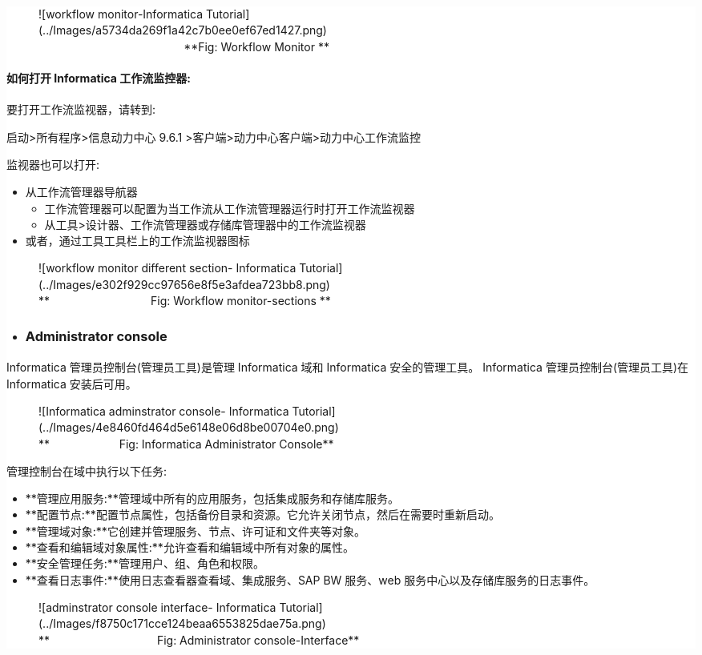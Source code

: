 <figure id="attachment_37351" aria-describedby="caption-attachment-37351" style="width: 486px" class="wp-caption aligncenter">![workflow monitor-Informatica Tutorial](../Images/a5734da269f1a42c7b0ee0ef67ed1427.png)

<figcaption id="caption-attachment-37351" class="wp-caption-text">                                              **Fig: Workflow Monitor **</figcaption>

</figure>

#### **如何打开 Informatica 工作流监控器:**

要打开工作流监视器，请转到:

启动>所有程序>信息动力中心 9.6.1 >客户端>动力中心客户端>动力中心工作流监控

监视器也可以打开:

*   从工作流管理器导航器
    *   工作流管理器可以配置为当工作流从工作流管理器运行时打开工作流监视器
    *   从工具>设计器、工作流管理器或存储库管理器中的工作流监视器
*   或者，通过工具工具栏上的工作流监视器图标

<figure id="attachment_37352" aria-describedby="caption-attachment-37352" style="width: 466px" class="wp-caption aligncenter">![workflow monitor different section- Informatica Tutorial](../Images/e302f929cc97656e8f5e3afdea723bb8.png)

<figcaption id="caption-attachment-37352" class="wp-caption-text">**                                Fig: Workflow monitor-sections **</figcaption>

</figure>

*   ### **Administrator console**

Informatica 管理员控制台(管理员工具)是管理 Informatica 域和 Informatica 安全的管理工具。 Informatica 管理员控制台(管理员工具)在 Informatica 安装后可用。

<figure id="attachment_37353" aria-describedby="caption-attachment-37353" style="width: 528px" class="wp-caption aligncenter">![Informatica adminstrator console- Informatica Tutorial](../Images/4e8460fd464d5e6148e06d8be00704e0.png)

<figcaption id="caption-attachment-37353" class="wp-caption-text">**                      Fig: Informatica Administrator Console**</figcaption>

</figure>

管理控制台在域中执行以下任务:

*   **管理应用服务:**管理域中所有的应用服务，包括集成服务和存储库服务。
*   **配置节点:**配置节点属性，包括备份目录和资源。它允许关闭节点，然后在需要时重新启动。
*   **管理域对象:**它创建并管理服务、节点、许可证和文件夹等对象。
*   **查看和编辑域对象属性:**允许查看和编辑域中所有对象的属性。
*   **安全管理任务:**管理用户、组、角色和权限。
*   **查看日志事件:**使用日志查看器查看域、集成服务、SAP BW 服务、web 服务中心以及存储库服务的日志事件。

<figure id="attachment_37354" aria-describedby="caption-attachment-37354" style="width: 528px" class="wp-caption aligncenter">![adminstrator console interface- Informatica Tutorial](../Images/f8750c171cce124beaa6553825dae75a.png)

<figcaption id="caption-attachment-37354" class="wp-caption-text">**                                  Fig: Administrator console-Interface**</figcaption>
